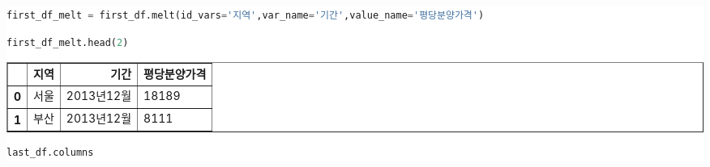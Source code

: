 
```python
first_df_melt = first_df.melt(id_vars='지역',var_name='기간',value_name='평당분양가격')
```


```python
first_df_melt.head(2)
```




<div>
<style scoped>
    .dataframe tbody tr th:only-of-type {
        vertical-align: middle;
    }

    .dataframe tbody tr th {
        vertical-align: top;
    }

    .dataframe thead th {
        text-align: right;
    }
</style>
<table border="1" class="dataframe">
  <thead>
    <tr style="text-align: right;">
      <th></th>
      <th>지역</th>
      <th>기간</th>
      <th>평당분양가격</th>
    </tr>
  </thead>
  <tbody>
    <tr>
      <th>0</th>
      <td>서울</td>
      <td>2013년12월</td>
      <td>18189</td>
    </tr>
    <tr>
      <th>1</th>
      <td>부산</td>
      <td>2013년12월</td>
      <td>8111</td>
    </tr>
  </tbody>
</table>
</div>




```python
last_df.columns
```
